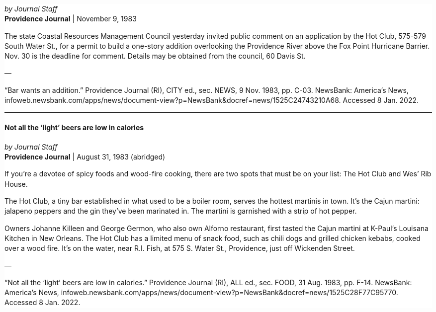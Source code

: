_by Journal Staff_  
**Providence Journal** | November 9, 1983

The state Coastal Resources Management Council yesterday invited public comment on an application by the Hot Club, 575-579 South Water St., for a permit to build a one-story addition overlooking the Providence River above the Fox Point Hurricane Barrier. Nov. 30 is the deadline for comment. Details may be obtained from the council, 60 Davis St.

—

“Bar wants an addition.” Providence Journal (RI), CITY ed., sec. NEWS, 9 Nov. 1983, pp. C-03. NewsBank: America’s News, infoweb.newsbank.com/apps/news/document-view?p=NewsBank&docref=news/1525C24743210A68. Accessed 8 Jan. 2022.

***

#### Not all the ‘light’ beers are low in calories

_by Journal Staff_  
**Providence Journal** | August 31, 1983 (abridged)

If you’re a devotee of spicy foods and wood-fire cooking, there are two spots that must be on your list: The Hot Club and Wes’ Rib House.

The Hot Club, a tiny bar established in what used to be a boiler room, serves the hottest martinis in town. It’s the Cajun martini: jalapeno peppers and the gin they’ve been marinated in. The martini is garnished with a strip of hot pepper.

Owners Johanne Killeen and George Germon, who also own Alforno restaurant, first tasted the Cajun martini at K-Paul’s Louisana Kitchen in New Orleans. The Hot Club has a limited menu of snack food, such as chili dogs and grilled chicken kebabs, cooked over a wood fire. It’s on the water, near R.I. Fish, at 575 S. Water St., Providence, just off Wickenden Street.

—

“Not all the ‘light’ beers are low in calories.” Providence Journal (RI), ALL ed., sec. FOOD, 31 Aug. 1983, pp. F-14. NewsBank: America’s News, infoweb.newsbank.com/apps/news/document-view?p=NewsBank&docref=news/1525C28F77C95770. Accessed 8 Jan. 2022.
